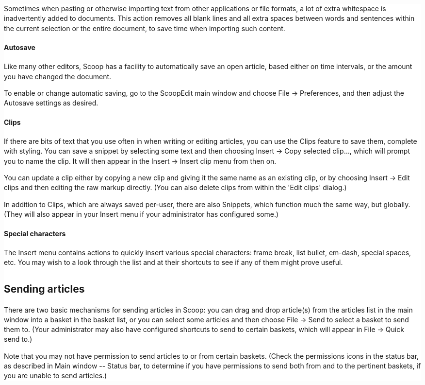 Sometimes when pasting or otherwise importing text from other
applications or file formats, a lot of extra whitespace is inadvertently
added to documents. This action removes all blank lines and all extra
spaces between words and sentences within the current selection or the
entire document, to save time when importing such content.

#### Autosave

Like many other editors, Scoop has a facility to automatically save an
open article, based either on time intervals, or the amount you have
changed the document.

To enable or change automatic saving, go to the ScoopEdit main window
and choose File → Preferences, and then adjust the Autosave settings as
desired.

#### Clips

If there are bits of text that you use often in when writing or editing
articles, you can use the Clips feature to save them, complete with
styling. You can save a snippet by selecting some text and then choosing
Insert → Copy selected clip..., which will prompt you to name the clip.
It will then appear in the Insert → Insert clip menu from then on.

You can update a clip either by copying a new clip and giving it the
same name as an existing clip, or by choosing Insert → Edit clips and
then editing the raw markup directly. (You can also delete clips from
within the 'Edit clips' dialog.)

In addition to Clips, which are always saved per-user, there are also
Snippets, which function much the same way, but globally. (They will
also appear in your Insert menu if your administrator has configured
some.)

#### Special characters

The Insert menu contains actions to quickly insert various special
characters: frame break, list bullet, em-dash, special spaces, etc. You
may wish to a look through the list and at their shortcuts to see if any
of them might prove useful.

## **Sending articles**

There are two basic mechanisms for sending articles in Scoop: you can
drag and drop article(s) from the articles list in the main window into
a basket in the basket list, or you can select some articles and then
choose File → Send to select a basket to send them to. (Your
administrator may also have configured shortcuts to send to certain
baskets, which will appear in File → Quick send to.)

Note that you may not have permission to send articles to or from
certain baskets. (Check the permissions icons in the status bar, as
described in Main window -- Status bar, to determine if you have
permissions to send both from and to the pertinent baskets, if you are
unable to send articles.)
